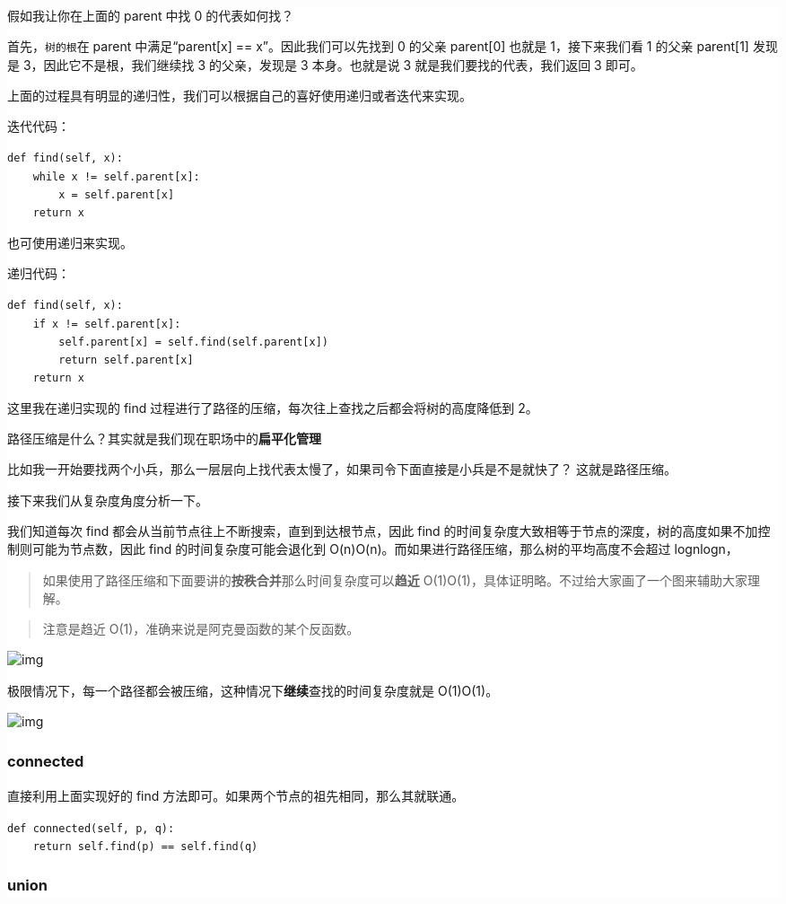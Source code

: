 假如我让你在上面的 parent 中找 0 的代表如何找？

首先，`树的根`在 parent 中满足“parent[x] == x”。因此我们可以先找到 0 的父亲 parent[0] 也就是 1，接下来我们看 1 的父亲 parent[1] 发现是 3，因此它不是根，我们继续找 3 的父亲，发现是 3 本身。也就是说 3 就是我们要找的代表，我们返回 3 即可。

上面的过程具有明显的递归性，我们可以根据自己的喜好使用递归或者迭代来实现。

迭代代码：

```
def find(self, x):
    while x != self.parent[x]:
        x = self.parent[x]
    return x
```

也可使用递归来实现。

递归代码：

```
def find(self, x):
    if x != self.parent[x]:
        self.parent[x] = self.find(self.parent[x])
        return self.parent[x]
    return x
```

这里我在递归实现的 find 过程进行了路径的压缩，每次往上查找之后都会将树的高度降低到 2。

路径压缩是什么？其实就是我们现在职场中的**扁平化管理**

比如我一开始要找两个小兵，那么一层层向上找代表太慢了，如果司令下面直接是小兵是不是就快了？ 这就是路径压缩。

接下来我们从复杂度角度分析一下。

我们知道每次 find 都会从当前节点往上不断搜索，直到到达根节点，因此 find 的时间复杂度大致相等于节点的深度，树的高度如果不加控制则可能为节点数，因此 find 的时间复杂度可能会退化到 O(n)O(n)。而如果进行路径压缩，那么树的平均高度不会超过 lognlogn，

> 如果使用了路径压缩和下面要讲的**按秩合并**那么时间复杂度可以**趋近** O(1)O(1)，具体证明略。不过给大家画了一个图来辅助大家理解。

> 注意是趋近 O(1)，准确来说是阿克曼函数的某个反函数。

![img](https://p.ipic.vip/a8y45w.gif)

极限情况下，每一个路径都会被压缩，这种情况下**继续**查找的时间复杂度就是 O(1)O(1)。

![img](https://p.ipic.vip/ixyd47.jpg)

### connected

直接利用上面实现好的 find 方法即可。如果两个节点的祖先相同，那么其就联通。

```
def connected(self, p, q):
    return self.find(p) == self.find(q)
```

### union
